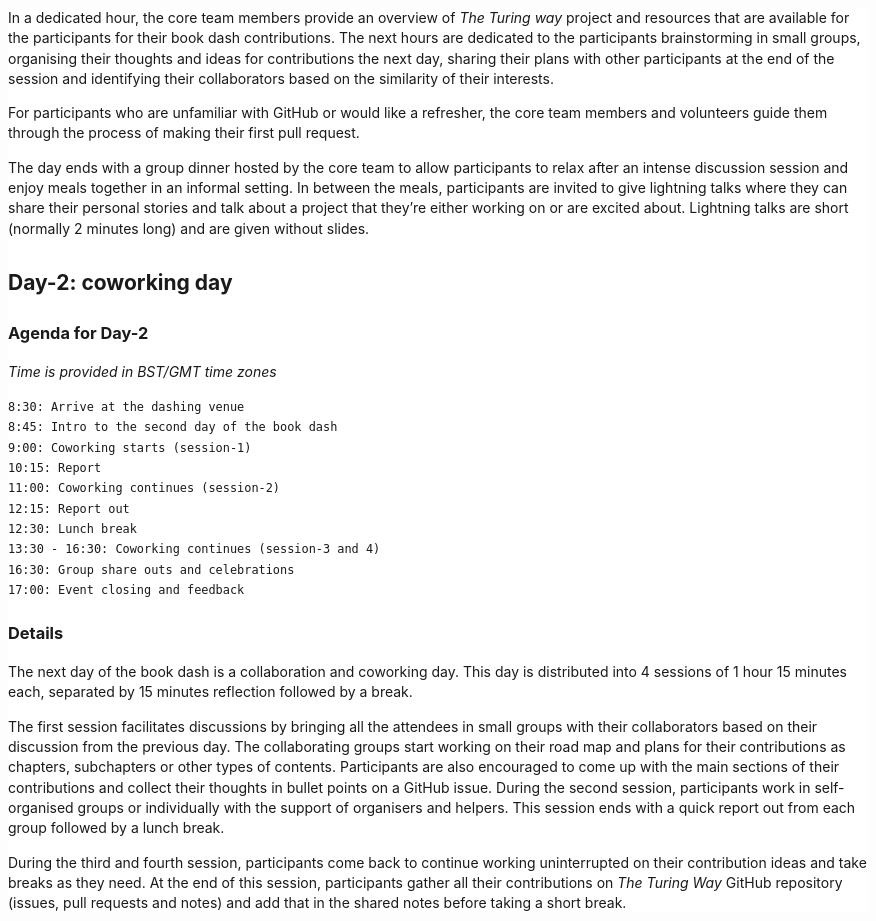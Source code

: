 In a dedicated hour, the core team members provide an overview of _The Turing way_ project and resources that are available for the participants for their book dash contributions.
The next hours are dedicated to the participants brainstorming in small groups, organising their thoughts and ideas for contributions the next day, sharing their plans with other participants at the end of the session and identifying their collaborators based on the similarity of their interests.

For participants who are unfamiliar with GitHub or would like a refresher, the core team members and volunteers guide them through the process of making their first pull request.

The day ends with a group dinner hosted by the core team to allow participants to relax after an intense discussion session and enjoy meals together in an informal setting.
In between the meals, participants are invited to give lightning talks where they can share their personal stories and talk about a project that they’re either working on or are excited about.
Lightning talks are short (normally 2 minutes long) and are given without slides.

## Day-2: coworking day

### Agenda for Day-2

*Time is provided in BST/GMT time zones*

```
8:30: Arrive at the dashing venue
8:45: Intro to the second day of the book dash
9:00: Coworking starts (session-1)
10:15: Report
11:00: Coworking continues (session-2)
12:15: Report out
12:30: Lunch break
13:30 - 16:30: Coworking continues (session-3 and 4)
16:30: Group share outs and celebrations
17:00: Event closing and feedback
```

### Details

The next day of the book dash is a collaboration and coworking day.
This day is distributed into 4 sessions of 1 hour 15 minutes each, separated by 15 minutes reflection followed by a break.

The first session facilitates discussions by bringing all the attendees in small groups with their collaborators based on their discussion from the previous day.
The collaborating groups start working on their road map and plans for their contributions as chapters, subchapters or other types of contents.
Participants are also encouraged to come up with the main sections of their contributions and collect their thoughts in bullet points on a GitHub issue.
During the second session, participants work in self-organised groups or individually with the support of organisers and helpers.
This session ends with a quick report out from each group followed by a lunch break.

During the third and fourth session, participants come back to continue working uninterrupted on their contribution ideas and take breaks as they need.
At the end of this session, participants gather all their contributions  on _The Turing Way_ GitHub repository (issues, pull requests and notes) and add that in the shared notes before taking a short break.
